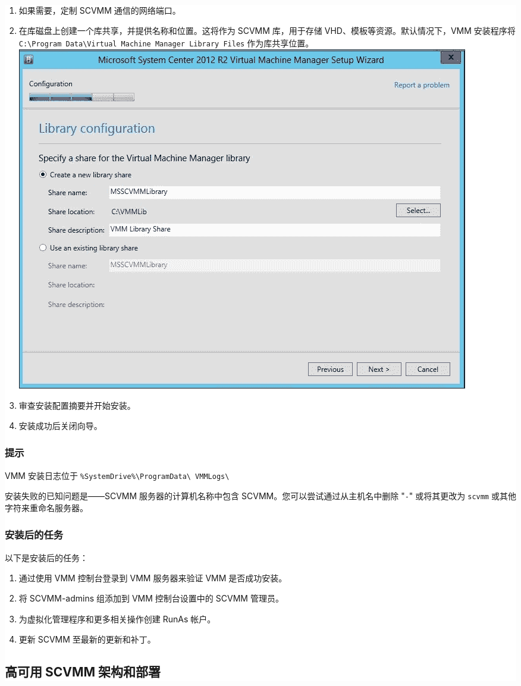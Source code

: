 1.  如果需要，定制 SCVMM 通信的网络端口。

1.  在库磁盘上创建一个库共享，并提供名称和位置。这将作为 SCVMM 库，用于存储 VHD、模板等资源。默认情况下，VMM 安装程序将 `C:\Program Data\Virtual Machine Manager Library Files` 作为库共享位置。![安装过程](img/00017.jpeg)

1.  审查安装配置摘要并开始安装。

1.  安装成功后关闭向导。

### 提示

VMM 安装日志位于 `%SystemDrive%\ProgramData\ VMMLogs\`

安装失败的已知问题是——SCVMM 服务器的计算机名称中包含 SCVMM。您可以尝试通过从主机名中删除 "`-`" 或将其更改为 `scvmm` 或其他字符来重命名服务器。

### 安装后的任务

以下是安装后的任务：

1.  通过使用 VMM 控制台登录到 VMM 服务器来验证 VMM 是否成功安装。

1.  将 SCVMM-admins 组添加到 VMM 控制台设置中的 SCVMM 管理员。

1.  为虚拟化管理程序和更多相关操作创建 RunAs 帐户。

1.  更新 SCVMM 至最新的更新和补丁。

## 高可用 SCVMM 架构和部署
